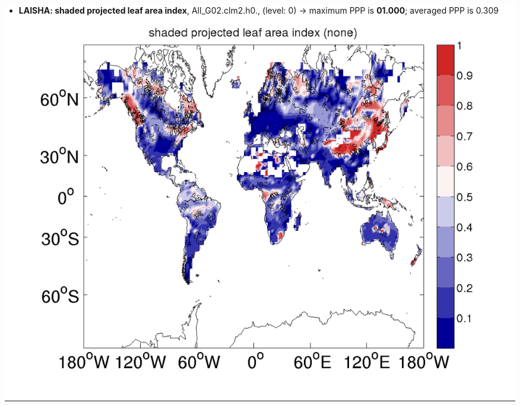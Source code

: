   * __LAISHA: shaded projected leaf area index__, All_G02.clm2.h0., (level: 0) -> maximum PPP is __01.000__; averaged PPP is 0.309 ![](../../figures/ME_Sebastien/PPP_lnd/PPP_All_G02.clm2.h0.LAISHA.png)
 
------ 
 